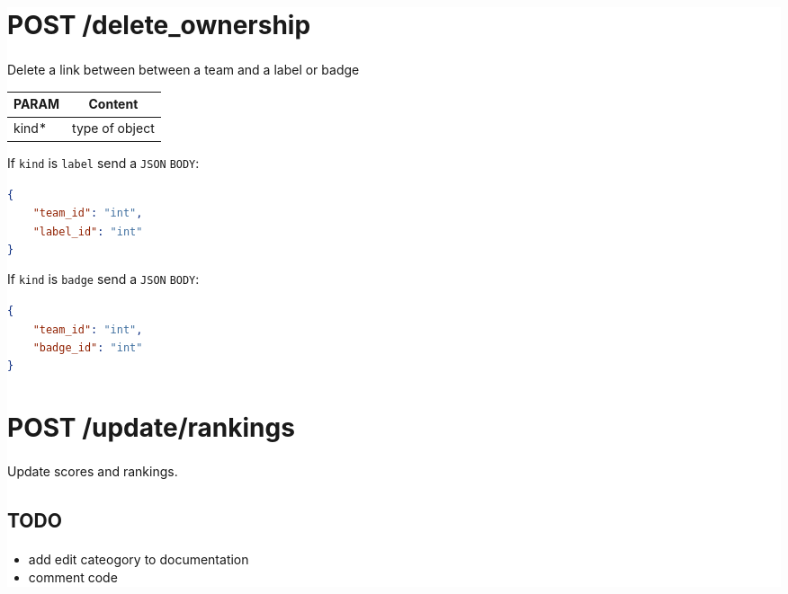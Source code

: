 # POST /delete\_ownership

Delete a link between between a team and a label or badge

| PARAM | Content        |
|-------|----------------|
| kind* | type of object |

If `kind` is `label` send a `JSON` `BODY`:
```json
{
    "team_id": "int",
    "label_id": "int"
}
```

If `kind` is `badge` send a `JSON` `BODY`:
```json
{
    "team_id": "int",
    "badge_id": "int"
}
```

# POST /update/rankings

Update scores and rankings.

## TODO

- add edit cateogory to documentation
- comment code
